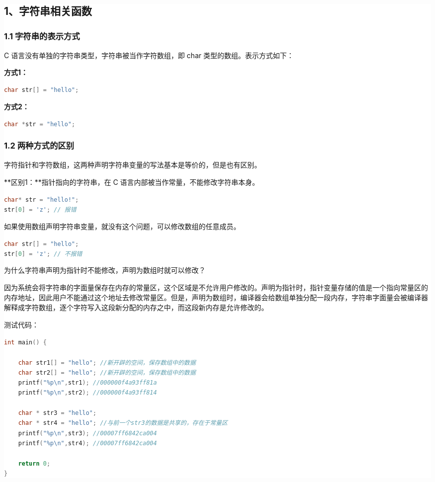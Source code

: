 ## 1、字符串相关函数

### 1.1 字符串的表示方式

C 语言没有单独的字符串类型，字符串被当作字符数组，即 char 类型的数组。表示方式如下：

**方式1：**

```c
char str[] = "hello";
```

**方式2：**

```c
char *str = "hello";
```

### 1.2 两种方式的区别

字符指针和字符数组，这两种声明字符串变量的写法基本是等价的，但是也有区别。

**区别1：**指针指向的字符串，在 C 语言内部被当作常量，不能修改字符串本身。

```c
char* str = "hello!";
str[0] = 'z'; // 报错
```

如果使用数组声明字符串变量，就没有这个问题，可以修改数组的任意成员。

```c
char str[] = "hello";
str[0] = 'z'; // 不报错
```

为什么字符串声明为指针时不能修改，声明为数组时就可以修改？

因为系统会将字符串的字面量保存在内存的常量区，这个区域是不允许用户修改的。声明为指针时，指针变量存储的值是一个指向常量区的内存地址，因此用户不能通过这个地址去修改常量区。但是，声明为数组时，编译器会给数组单独分配一段内存，字符串字面量会被编译器解释成字符数组，逐个字符写入这段新分配的内存之中，而这段新内存是允许修改的。

测试代码：

```c
int main() {

    char str1[] = "hello"; //新开辟的空间，保存数组中的数据
    char str2[] = "hello"; //新开辟的空间，保存数组中的数据
    printf("%p\n",str1); //000000f4a93ff81a
    printf("%p\n",str2); //000000f4a93ff814

    char * str3 = "hello"; 
    char * str4 = "hello"; //与前一个str3的数据是共享的，存在于常量区
    printf("%p\n",str3); //00007ff6842ca004
    printf("%p\n",str4); //00007ff6842ca004
    
    return 0;
}
```
